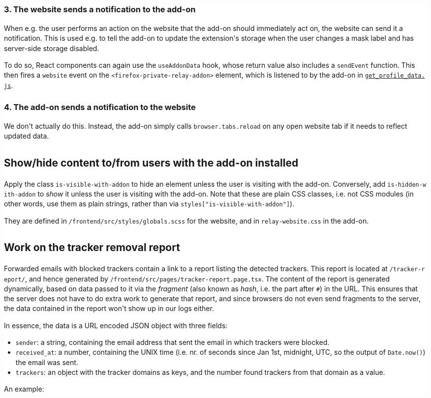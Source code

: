 ### 3. The website sends a notification to the add-on

When e.g. the user performs an action on the website that the add-on should
immediately act on, the website can send it a notification. This is used e.g. to
tell the add-on to update the extension's storage when the user changes a mask
label and has server-side storage disabled.

To do so, React components can again use the `useAddonData` hook, whose return
value also includes a `sendEvent` function. This then fires a `website` event on
the `<firefox-private-relay-addon>` element, which is listened to by the add-on
in
[`get_profile_data.js`](https://github.com/mozilla/fx-private-relay-add-on/blob/main/src/js/relay.firefox.com/get_profile_data.js).

### 4. The add-on sends a notification to the website

We don't actually do this. Instead, the add-on simply calls
`browser.tabs.reload` on any open website tab if it needs to reflect updated
data.

## Show/hide content to/from users with the add-on installed

Apply the class `is-visible-with-addon` to hide an element unless the user is
visiting with the add-on. Conversely, add `is-hidden-with-addon` to _show_ it
unless the user is visiting with the add-on. Note that these are plain CSS
classes, i.e. not CSS modules (in other words, use them as plain strings, rather
than via `styles["is-visible-with-addon"]`).

They are defined in `/frontend/src/styles/globals.scss` for the website, and in
`relay-website.css` in the add-on.

## Work on the tracker removal report

Forwarded emails with blocked trackers contain a link to a report listing the
detected trackers. This report is located at `/tracker-report/`, and hence
generated by `/frontend/src/pages/tracker-report.page.tsx`. The content of the
report is generated dynamically, based on data passed to it via the _fragment_
(also known as _hash_, i.e. the part after `#`) in the URL. This ensures that
the server does not have to do extra work to generate that report, and since
browsers do not even send fragments to the server, the data contained in the
report won't show up in our logs either.

In essence, the data is a URL encoded JSON object with three fields:

- `sender`: a string, containing the email address that sent the email in which
  trackers were blocked.
- `received_at`: a number, containing the UNIX time (i.e. nr. of seconds since
  Jan 1st, midnight, UTC, so the output of `Date.now()`) the email was sent.
- `trackers`: an object with the tracker domains as keys, and the number found
  trackers from that domain as a value.

An example:
